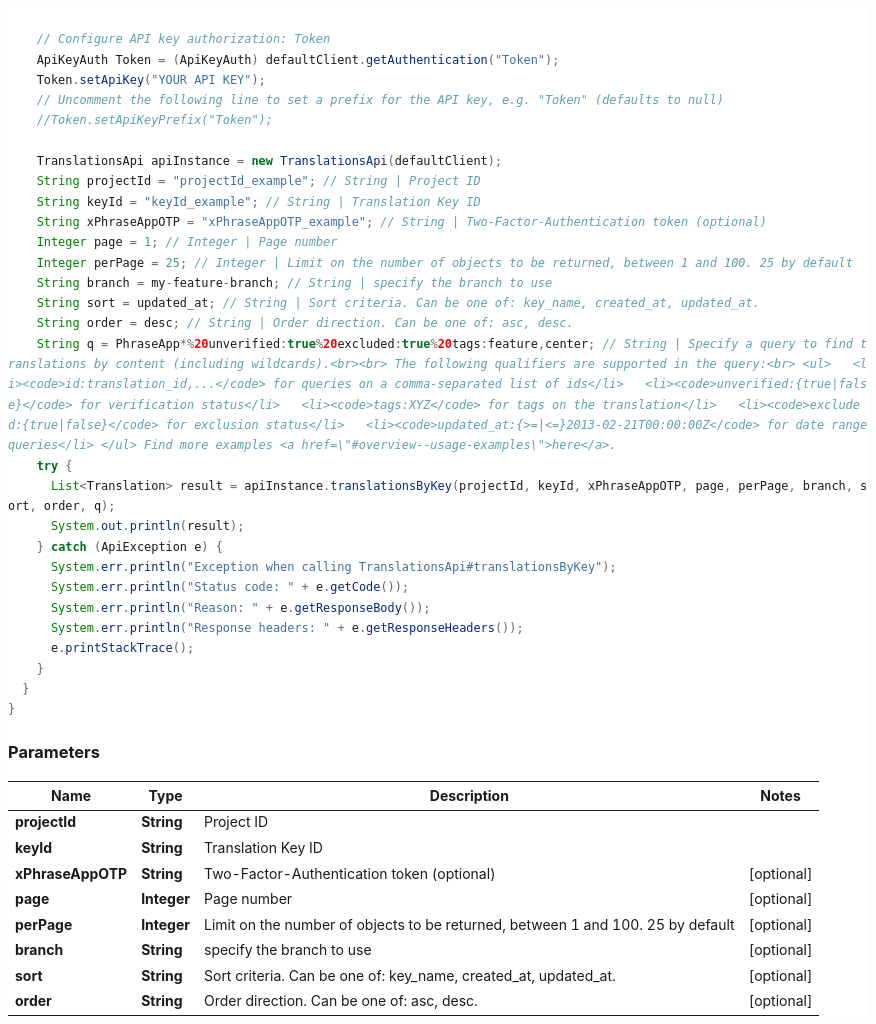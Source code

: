 ```java

    // Configure API key authorization: Token
    ApiKeyAuth Token = (ApiKeyAuth) defaultClient.getAuthentication("Token");
    Token.setApiKey("YOUR API KEY");
    // Uncomment the following line to set a prefix for the API key, e.g. "Token" (defaults to null)
    //Token.setApiKeyPrefix("Token");

    TranslationsApi apiInstance = new TranslationsApi(defaultClient);
    String projectId = "projectId_example"; // String | Project ID
    String keyId = "keyId_example"; // String | Translation Key ID
    String xPhraseAppOTP = "xPhraseAppOTP_example"; // String | Two-Factor-Authentication token (optional)
    Integer page = 1; // Integer | Page number
    Integer perPage = 25; // Integer | Limit on the number of objects to be returned, between 1 and 100. 25 by default
    String branch = my-feature-branch; // String | specify the branch to use
    String sort = updated_at; // String | Sort criteria. Can be one of: key_name, created_at, updated_at.
    String order = desc; // String | Order direction. Can be one of: asc, desc.
    String q = PhraseApp*%20unverified:true%20excluded:true%20tags:feature,center; // String | Specify a query to find translations by content (including wildcards).<br><br> The following qualifiers are supported in the query:<br> <ul>   <li><code>id:translation_id,...</code> for queries on a comma-separated list of ids</li>   <li><code>unverified:{true|false}</code> for verification status</li>   <li><code>tags:XYZ</code> for tags on the translation</li>   <li><code>excluded:{true|false}</code> for exclusion status</li>   <li><code>updated_at:{>=|<=}2013-02-21T00:00:00Z</code> for date range queries</li> </ul> Find more examples <a href=\"#overview--usage-examples\">here</a>. 
    try {
      List<Translation> result = apiInstance.translationsByKey(projectId, keyId, xPhraseAppOTP, page, perPage, branch, sort, order, q);
      System.out.println(result);
    } catch (ApiException e) {
      System.err.println("Exception when calling TranslationsApi#translationsByKey");
      System.err.println("Status code: " + e.getCode());
      System.err.println("Reason: " + e.getResponseBody());
      System.err.println("Response headers: " + e.getResponseHeaders());
      e.printStackTrace();
    }
  }
}
```

### Parameters

Name | Type | Description  | Notes
------------- | ------------- | ------------- | -------------
 **projectId** | **String**| Project ID |
 **keyId** | **String**| Translation Key ID |
 **xPhraseAppOTP** | **String**| Two-Factor-Authentication token (optional) | [optional]
 **page** | **Integer**| Page number | [optional]
 **perPage** | **Integer**| Limit on the number of objects to be returned, between 1 and 100. 25 by default | [optional]
 **branch** | **String**| specify the branch to use | [optional]
 **sort** | **String**| Sort criteria. Can be one of: key_name, created_at, updated_at. | [optional]
 **order** | **String**| Order direction. Can be one of: asc, desc. | [optional]